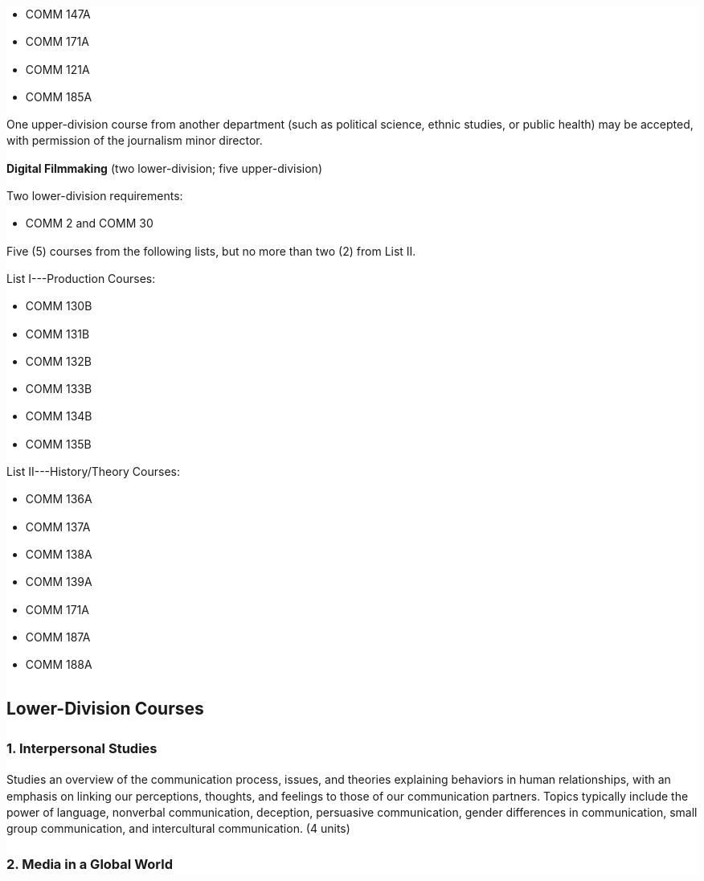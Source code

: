 -   COMM 147A

-   COMM 171A

-   COMM 121A

-   COMM 185A

One upper-division course from another department (such as political science, ethnic studies, or public health) may be accepted, with permission of the journalism minor director.

**Digital Filmmaking** (two lower-division; five upper-division)

Two lower-division requirements:

-   COMM 2 and COMM 30

Five (5) courses from the following lists, but no more than two (2) from List II.

List I---Production Courses:

-   COMM 130B

-   COMM 131B

-   COMM 132B

-   COMM 133B

-   COMM 134B

-   COMM 135B

List II---History/Theory Courses:

-   COMM 136A

-   COMM 137A

-   COMM 138A

-   COMM 139A

-   COMM 171A

-   COMM 187A

-   COMM 188A

Lower-Division Courses
----------------------

### 1. Interpersonal Studies 

Studies an overview of the communication process, issues, and theories explaining behaviors in human relationships, with an emphasis on linking our perceptions, thoughts, and feelings to those of our communication partners. Topics typically include the power of language, nonverbal communication, deception, persuasive communication, gender differences in communication, small group communication, and intercultural communication. (4 units)

### 2. Media in a Global World
